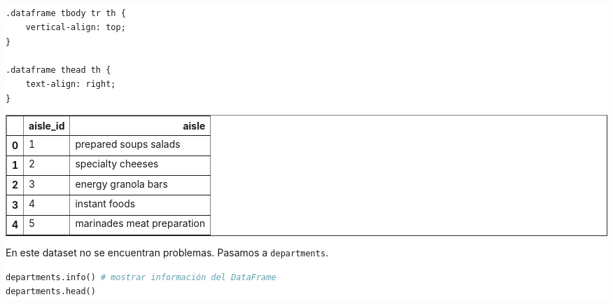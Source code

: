     .dataframe tbody tr th {
        vertical-align: top;
    }

    .dataframe thead th {
        text-align: right;
    }
</style>
<table border="1" class="dataframe">
  <thead>
    <tr style="text-align: right;">
      <th></th>
      <th>aisle_id</th>
      <th>aisle</th>
    </tr>
  </thead>
  <tbody>
    <tr>
      <th>0</th>
      <td>1</td>
      <td>prepared soups salads</td>
    </tr>
    <tr>
      <th>1</th>
      <td>2</td>
      <td>specialty cheeses</td>
    </tr>
    <tr>
      <th>2</th>
      <td>3</td>
      <td>energy granola bars</td>
    </tr>
    <tr>
      <th>3</th>
      <td>4</td>
      <td>instant foods</td>
    </tr>
    <tr>
      <th>4</th>
      <td>5</td>
      <td>marinades meat preparation</td>
    </tr>
  </tbody>
</table>
</div>



En este dataset no se encuentran problemas. Pasamos a `departments`.


```python
departments.info() # mostrar información del DataFrame
departments.head()
```
